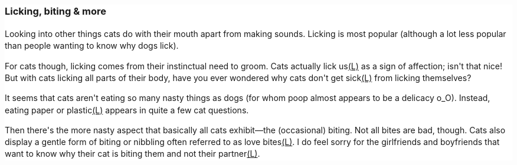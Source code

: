 ### Licking, biting & more

Looking into other things cats do with their mouth apart from making sounds. Licking is most popular (although a lot less popular than people wanting to know why dogs lick).

For cats though, licking comes from their instinctual need to groom. Cats actually lick us[(L)](https://www.google.com/search?q=why+does+my+cat+lick+me) as a sign of affection; isn't that nice! But with cats licking all parts of their body, have you ever wondered why cats don't get sick[(L)](https://www.google.com/search?q=why+do+cats+not+get+sick+from+licking+themselves) from licking themselves?

It seems that cats aren't eating so many nasty things as dogs (for whom poop almost appears to be a delicacy o_O). Instead, eating paper or plastic[(L)](https://www.google.com/search?q=why+do+cats+eat+paper) appears in quite a few cat questions.

Then there's the more nasty aspect that basically all cats exhibit—the (occasional) biting. Not all bites are bad, though. Cats also display a gentle form of biting or nibbling often referred to as love bites[(L)](https://www.google.com/search?q=why+does+my+cat+love+bite+me). I do feel sorry for the girlfriends and boyfriends that want to know why their cat is biting them and not their partner[(L)](https://www.google.com/search?q=why+does+my+cat+bite+me+and+not+my+boyfriend).
